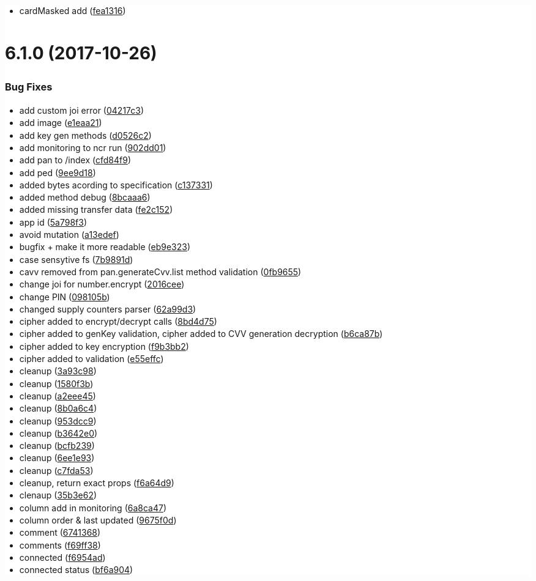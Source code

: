 * cardMasked add ([fea1316](https://git.softwaregroup-bg.com/ut5/ut-ctp-aptra/commit/fea1316))



<a name="6.1.0"></a>
# 6.1.0 (2017-10-26)


### Bug Fixes

* add custom joi error ([04217c3](https://git.softwaregroup-bg.com/ut5/ut-ctp-aptra/commit/04217c3))
* add image ([e1eaa21](https://git.softwaregroup-bg.com/ut5/ut-ctp-aptra/commit/e1eaa21))
* add key gen methods ([d0526c2](https://git.softwaregroup-bg.com/ut5/ut-ctp-aptra/commit/d0526c2))
* add monitoring to ncr run ([902dd01](https://git.softwaregroup-bg.com/ut5/ut-ctp-aptra/commit/902dd01))
* add pan to /index ([cfd84f9](https://git.softwaregroup-bg.com/ut5/ut-ctp-aptra/commit/cfd84f9))
* add ped ([9ee9d18](https://git.softwaregroup-bg.com/ut5/ut-ctp-aptra/commit/9ee9d18))
* added bytes acording to specification ([c137331](https://git.softwaregroup-bg.com/ut5/ut-ctp-aptra/commit/c137331))
* added method debug ([8bcaaa6](https://git.softwaregroup-bg.com/ut5/ut-ctp-aptra/commit/8bcaaa6))
* added missing transfer data ([fe2c152](https://git.softwaregroup-bg.com/ut5/ut-ctp-aptra/commit/fe2c152))
* app id ([5a798f3](https://git.softwaregroup-bg.com/ut5/ut-ctp-aptra/commit/5a798f3))
* avoid mutation ([a13edef](https://git.softwaregroup-bg.com/ut5/ut-ctp-aptra/commit/a13edef))
* bugfix + make it more readable ([eb9e323](https://git.softwaregroup-bg.com/ut5/ut-ctp-aptra/commit/eb9e323))
* case sensytive fs ([7b9891d](https://git.softwaregroup-bg.com/ut5/ut-ctp-aptra/commit/7b9891d))
* cavv removed from pan.generateCvv.list method validation ([0fb9655](https://git.softwaregroup-bg.com/ut5/ut-ctp-aptra/commit/0fb9655))
* change joi for number.encrypt ([2016cee](https://git.softwaregroup-bg.com/ut5/ut-ctp-aptra/commit/2016cee))
* change PIN ([098105b](https://git.softwaregroup-bg.com/ut5/ut-ctp-aptra/commit/098105b))
* changed supply counters parser ([62a99d3](https://git.softwaregroup-bg.com/ut5/ut-ctp-aptra/commit/62a99d3))
* cipher added to encrypt/decrypt calls ([8bd4d75](https://git.softwaregroup-bg.com/ut5/ut-ctp-aptra/commit/8bd4d75))
* cipher added to genKey validation, cipher added to CVV generation decryption ([b6ca87b](https://git.softwaregroup-bg.com/ut5/ut-ctp-aptra/commit/b6ca87b))
* cipher added to key encryption ([f9b3bb2](https://git.softwaregroup-bg.com/ut5/ut-ctp-aptra/commit/f9b3bb2))
* cipher added to validation ([e55effc](https://git.softwaregroup-bg.com/ut5/ut-ctp-aptra/commit/e55effc))
* cleanup ([3a93c98](https://git.softwaregroup-bg.com/ut5/ut-ctp-aptra/commit/3a93c98))
* cleanup ([1580f3b](https://git.softwaregroup-bg.com/ut5/ut-ctp-aptra/commit/1580f3b))
* cleanup ([a2eee45](https://git.softwaregroup-bg.com/ut5/ut-ctp-aptra/commit/a2eee45))
* cleanup ([8b0a6c4](https://git.softwaregroup-bg.com/ut5/ut-ctp-aptra/commit/8b0a6c4))
* cleanup ([953dcc9](https://git.softwaregroup-bg.com/ut5/ut-ctp-aptra/commit/953dcc9))
* cleanup ([b3642e0](https://git.softwaregroup-bg.com/ut5/ut-ctp-aptra/commit/b3642e0))
* cleanup ([bcfb239](https://git.softwaregroup-bg.com/ut5/ut-ctp-aptra/commit/bcfb239))
* cleanup ([6ee1e93](https://git.softwaregroup-bg.com/ut5/ut-ctp-aptra/commit/6ee1e93))
* cleanup ([c7fda53](https://git.softwaregroup-bg.com/ut5/ut-ctp-aptra/commit/c7fda53))
* cleanup, return exact props ([f6a64d9](https://git.softwaregroup-bg.com/ut5/ut-ctp-aptra/commit/f6a64d9))
* clenaup ([35b3e62](https://git.softwaregroup-bg.com/ut5/ut-ctp-aptra/commit/35b3e62))
* column add in monitoring ([6a8ca47](https://git.softwaregroup-bg.com/ut5/ut-ctp-aptra/commit/6a8ca47))
* column order & last updated ([9675f0d](https://git.softwaregroup-bg.com/ut5/ut-ctp-aptra/commit/9675f0d))
* comment ([6741368](https://git.softwaregroup-bg.com/ut5/ut-ctp-aptra/commit/6741368))
* comments ([f69ff38](https://git.softwaregroup-bg.com/ut5/ut-ctp-aptra/commit/f69ff38))
* connected ([f6954ad](https://git.softwaregroup-bg.com/ut5/ut-ctp-aptra/commit/f6954ad))
* connected status ([bf6a904](https://git.softwaregroup-bg.com/ut5/ut-ctp-aptra/commit/bf6a904))